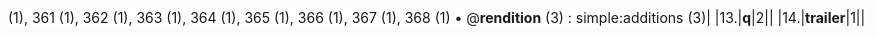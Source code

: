(1), 361 (1), 362 (1), 363 (1), 364 (1), 365 (1), 366 (1), 367 (1), 368 (1)  •  @__rendition__ (3) : simple:additions (3)|
|13.|__q__|2||
|14.|__trailer__|1||
